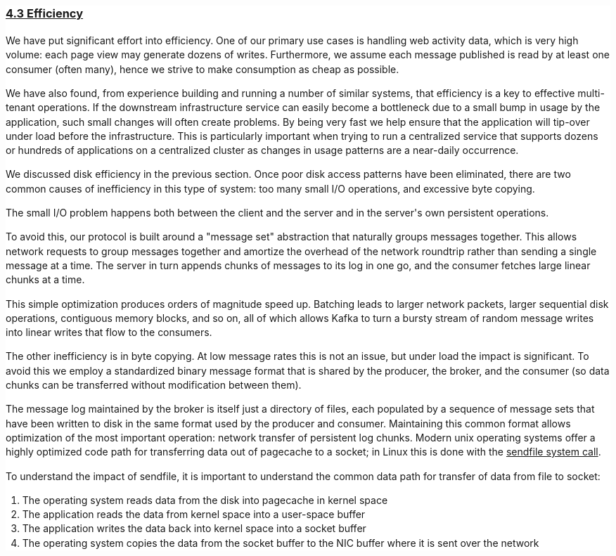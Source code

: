  <h3 class="anchor-heading"><a id="maximizingefficiency" class="anchor-link"></a><a href="#maximizingefficiency">4.3 Efficiency</a></h3>
    <p>
    We have put significant effort into efficiency. One of our primary use cases is handling web activity data, which is very high volume: each page view may generate dozens of writes. Furthermore, we assume each
    message published is read by at least one consumer (often many), hence we strive to make consumption as cheap as possible.
    <p>
    We have also found, from experience building and running a number of similar systems, that efficiency is a key to effective multi-tenant operations. If the downstream infrastructure service can easily become a
    bottleneck due to a small bump in usage by the application, such small changes will often create problems. By being very fast we help ensure that the application will tip-over under load before the infrastructure.
    This is particularly important when trying to run a centralized service that supports dozens or hundreds of applications on a centralized cluster as changes in usage patterns are a near-daily occurrence.
    <p>
    We discussed disk efficiency in the previous section. Once poor disk access patterns have been eliminated, there are two common causes of inefficiency in this type of system: too many small I/O operations, and
    excessive byte copying.
    <p>
    The small I/O problem happens both between the client and the server and in the server's own persistent operations.
    <p>
    To avoid this, our protocol is built around a "message set" abstraction that naturally groups messages together. This allows network requests to group messages together and amortize the overhead of the network
    roundtrip rather than sending a single message at a time. The server in turn appends chunks of messages to its log in one go, and the consumer fetches large linear chunks at a time.
    <p>
    This simple optimization produces orders of magnitude speed up. Batching leads to larger network packets, larger sequential disk operations, contiguous memory blocks, and so on, all of which allows Kafka to turn
    a bursty stream of random message writes into linear writes that flow to the consumers.
    <p>
    The other inefficiency is in byte copying. At low message rates this is not an issue, but under load the impact is significant. To avoid this we employ a standardized binary message format that is shared by the
    producer, the broker, and the consumer (so data chunks can be transferred without modification between them).
    <p>
    The message log maintained by the broker is itself just a directory of files, each populated by a sequence of message sets that have been written to disk in the same format used by the producer and consumer.
    Maintaining this common format allows optimization of the most important operation: network transfer of persistent log chunks. Modern unix operating systems offer a highly optimized code path for transferring data
    out of pagecache to a socket; in Linux this is done with the <a href="https://man7.org/linux/man-pages/man2/sendfile.2.html">sendfile system call</a>.
    <p>
    To understand the impact of sendfile, it is important to understand the common data path for transfer of data from file to socket:
    <ol>
        <li>The operating system reads data from the disk into pagecache in kernel space</li>
        <li>The application reads the data from kernel space into a user-space buffer</li>
        <li>The application writes the data back into kernel space into a socket buffer</li>
        <li>The operating system copies the data from the socket buffer to the NIC buffer where it is sent over the network</li>
    </ol>
    <p>
